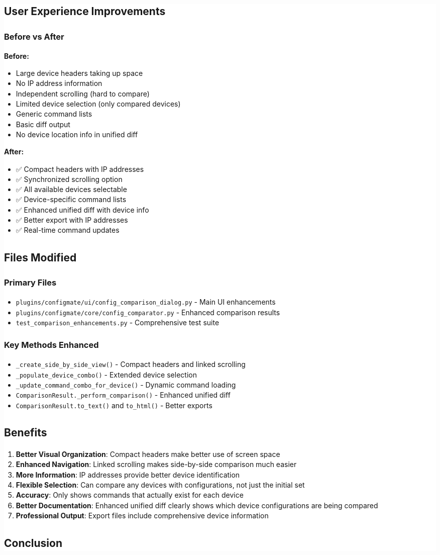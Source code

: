 ## User Experience Improvements

### Before vs After

**Before:**
- Large device headers taking up space
- No IP address information
- Independent scrolling (hard to compare)
- Limited device selection (only compared devices)
- Generic command lists
- Basic diff output
- No device location info in unified diff

**After:**
- ✅ Compact headers with IP addresses
- ✅ Synchronized scrolling option
- ✅ All available devices selectable
- ✅ Device-specific command lists
- ✅ Enhanced unified diff with device info
- ✅ Better export with IP addresses
- ✅ Real-time command updates

## Files Modified

### Primary Files
- `plugins/configmate/ui/config_comparison_dialog.py` - Main UI enhancements
- `plugins/configmate/core/config_comparator.py` - Enhanced comparison results
- `test_comparison_enhancements.py` - Comprehensive test suite

### Key Methods Enhanced
- `_create_side_by_side_view()` - Compact headers and linked scrolling
- `_populate_device_combo()` - Extended device selection
- `_update_command_combo_for_device()` - Dynamic command loading
- `ComparisonResult._perform_comparison()` - Enhanced unified diff
- `ComparisonResult.to_text()` and `to_html()` - Better exports

## Benefits

1. **Better Visual Organization**: Compact headers make better use of screen space
2. **Enhanced Navigation**: Linked scrolling makes side-by-side comparison much easier
3. **More Information**: IP addresses provide better device identification
4. **Flexible Selection**: Can compare any devices with configurations, not just the initial set
5. **Accuracy**: Only shows commands that actually exist for each device
6. **Better Documentation**: Enhanced unified diff clearly shows which device configurations are being compared
7. **Professional Output**: Export files include comprehensive device information

## Conclusion
